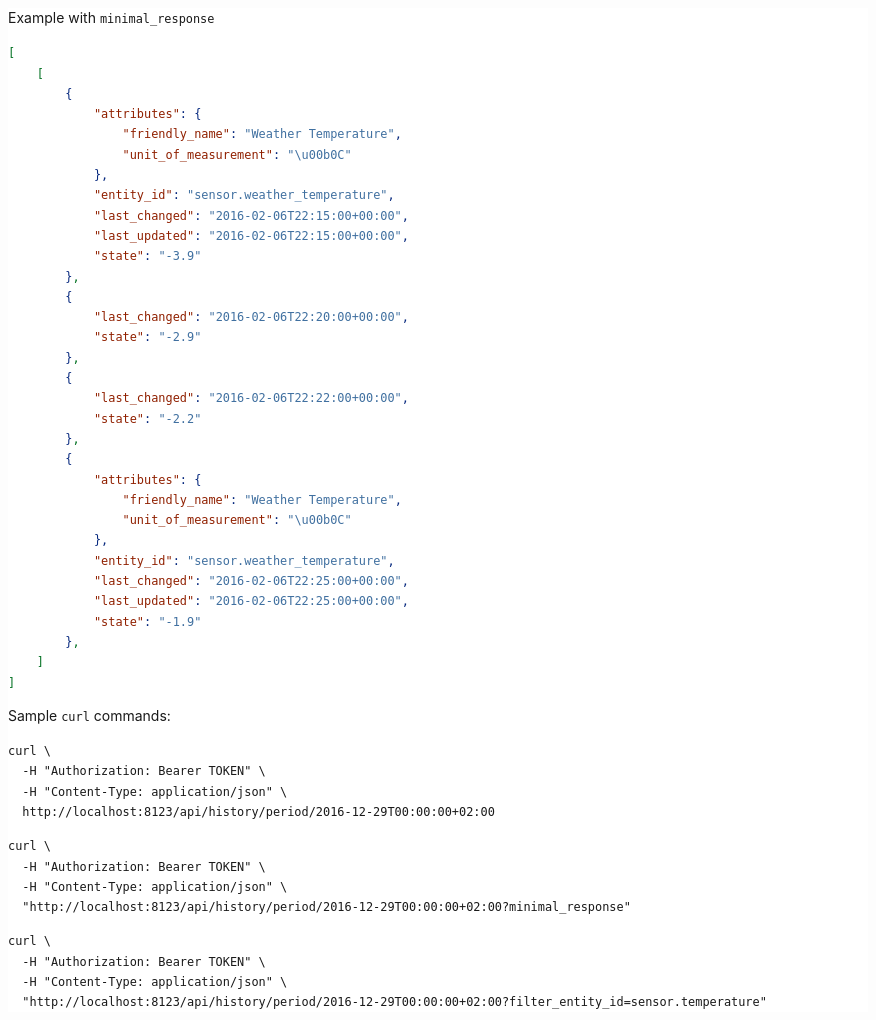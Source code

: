 Example with `minimal_response`

```json
[
    [
        {
            "attributes": {
                "friendly_name": "Weather Temperature",
                "unit_of_measurement": "\u00b0C"
            },
            "entity_id": "sensor.weather_temperature",
            "last_changed": "2016-02-06T22:15:00+00:00",
            "last_updated": "2016-02-06T22:15:00+00:00",
            "state": "-3.9"
        },
        {
            "last_changed": "2016-02-06T22:20:00+00:00",
            "state": "-2.9"
        },
        {
            "last_changed": "2016-02-06T22:22:00+00:00",
            "state": "-2.2"
        },
        {
            "attributes": {
                "friendly_name": "Weather Temperature",
                "unit_of_measurement": "\u00b0C"
            },
            "entity_id": "sensor.weather_temperature",
            "last_changed": "2016-02-06T22:25:00+00:00",
            "last_updated": "2016-02-06T22:25:00+00:00",
            "state": "-1.9"
        },
    ]
]
```

Sample `curl` commands:

```shell
curl \
  -H "Authorization: Bearer TOKEN" \
  -H "Content-Type: application/json" \
  http://localhost:8123/api/history/period/2016-12-29T00:00:00+02:00
```

```shell
curl \
  -H "Authorization: Bearer TOKEN" \
  -H "Content-Type: application/json" \
  "http://localhost:8123/api/history/period/2016-12-29T00:00:00+02:00?minimal_response"
```

```shell
curl \
  -H "Authorization: Bearer TOKEN" \
  -H "Content-Type: application/json" \
  "http://localhost:8123/api/history/period/2016-12-29T00:00:00+02:00?filter_entity_id=sensor.temperature"
```
